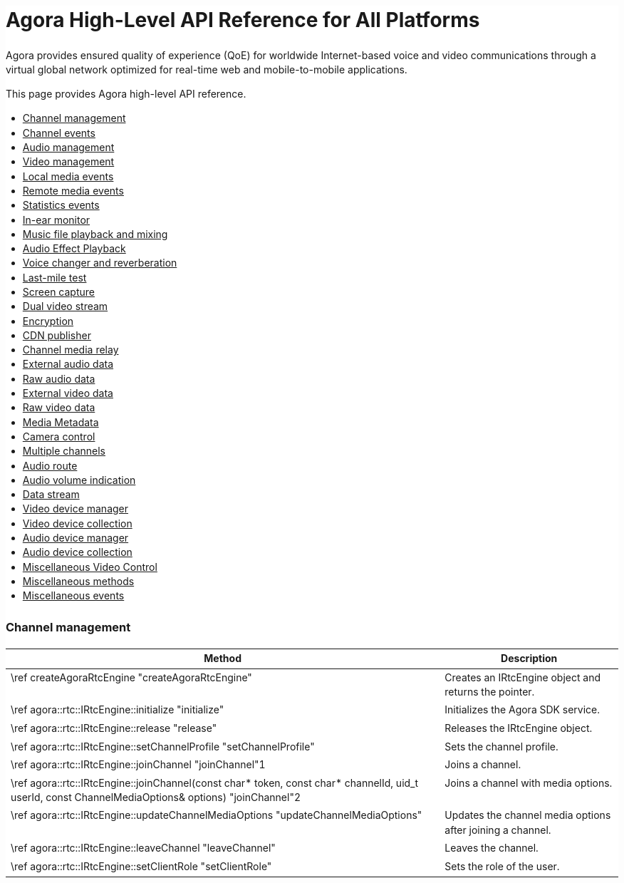 # Agora High-Level API Reference for All Platforms

Agora provides ensured quality of experience (QoE) for worldwide Internet-based voice and video communications through a virtual global network optimized for real-time web and mobile-to-mobile applications.

This page provides Agora high-level API reference.

* [Channel management](#channelmanagement)
* [Channel events](#channelevents)
* [Audio management](#audiomanagement)
* [Video management](#videomanagement)
* [Local media events](#localmediaevents)
* [Remote media events](#remotemediaevents)
* [Statistics events](#statisticsevents)
* [In-ear monitor](#inearmonitor)
* [Music file playback and mixing](#audiomixing)
* [Audio Effect Playback](#audioeffect)
* [Voice changer and reverberation](#voicechanger)
* [Last-mile test](#lastmiletest)
* [Screen capture](#screencapture)
* [Dual video stream](#dualvideostream)
* [Encryption](#encryption)
* [CDN publisher](#cdnpublisher)
* [Channel media relay](#mediarelay)
* [External audio data](#externalaudiodata)
* [Raw audio data](#rawaudiodata)
* [External video data](#externalvideodata)
* [Raw video data](#rawvideodata)
* [Media Metadata](#metadata)
* [Camera control](#cameracontrol)
* [Multiple channels](#multichannels)
* [Audio route](#audioroute)
* [Audio volume indication](#audiovolumeindication)
* [Data stream](#datastream)
* [Video device manager](#videodevicemanager)
* [Video device collection](#videodevicecollection)
* [Audio device manager](#audiodevicemanager)
* [Audio device collection](#audiodevicecollection)
* [Miscellaneous Video Control](#loopbackrecording)
* [Miscellaneous methods](#miscmethods)
* [Miscellaneous events](#miscevents)

<a name="channelmanagement"></a>

### Channel management

| Method                                                       | Description                        |
| ------------------------------------------------------------ | ---------------------------------- |
| \ref createAgoraRtcEngine "createAgoraRtcEngine"       | Creates an IRtcEngine object and returns the pointer. |
| \ref agora::rtc::IRtcEngine::initialize "initialize"         | Initializes the Agora SDK service. |
| \ref agora::rtc::IRtcEngine::release "release"               | Releases the IRtcEngine object.    |
| \ref agora::rtc::IRtcEngine::setChannelProfile "setChannelProfile" | Sets the channel profile.          |
| \ref agora::rtc::IRtcEngine::joinChannel "joinChannel"1       | Joins a channel.                   |
| \ref agora::rtc::IRtcEngine::joinChannel(const char* token, const char* channelId, uid_t userId, const ChannelMediaOptions& options) "joinChannel"2 | Joins a channel with media options. |
| \ref agora::rtc::IRtcEngine::updateChannelMediaOptions "updateChannelMediaOptions" | Updates the channel media options after joining a channel. |
| \ref agora::rtc::IRtcEngine::leaveChannel "leaveChannel"     | Leaves the channel.                |
| \ref agora::rtc::IRtcEngine::setClientRole "setClientRole"   | Sets the role of the user.                 |